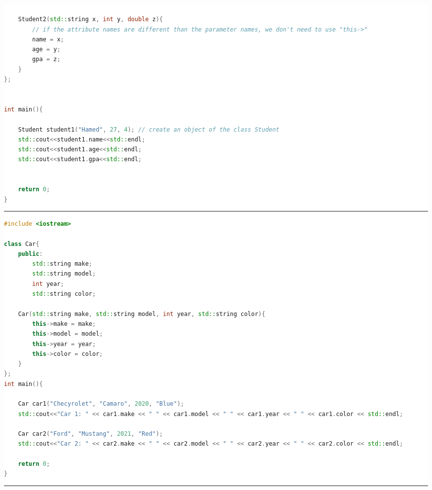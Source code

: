 ```c++
    
    Student2(std::string x, int y, double z){ 
        // if the attribute names are different than the parameter names, we don't need to use "this->"
        name = x;
        age = y;
        gpa = z; 
    }
};


int main(){

    Student student1("Hamed", 27, 4); // create an object of the class Student
    std::cout<<student1.name<<std::endl;
    std::cout<<student1.age<<std::endl;
    std::cout<<student1.gpa<<std::endl;


    return 0; 
}
```

---


```c++
#include <iostream>

class Car{
    public: 
        std::string make; 
        std::string model;
        int year;
        std::string color; 
    
    Car(std::string make, std::string model, int year, std::string color){
        this->make = make; 
        this->model = model; 
        this->year = year; 
        this->color = color; 
    }
};
int main(){

    Car car1("Checyrolet", "Camaro", 2020, "Blue");
    std::cout<<"Car 1: " << car1.make << " " << car1.model << " " << car1.year << " " << car1.color << std::endl;

    Car car2("Ford", "Mustang", 2021, "Red");
    std::cout<<"Car 2: " << car2.make << " " << car2.model << " " << car2.year << " " << car2.color << std::endl;

    return 0; 
}
```

---